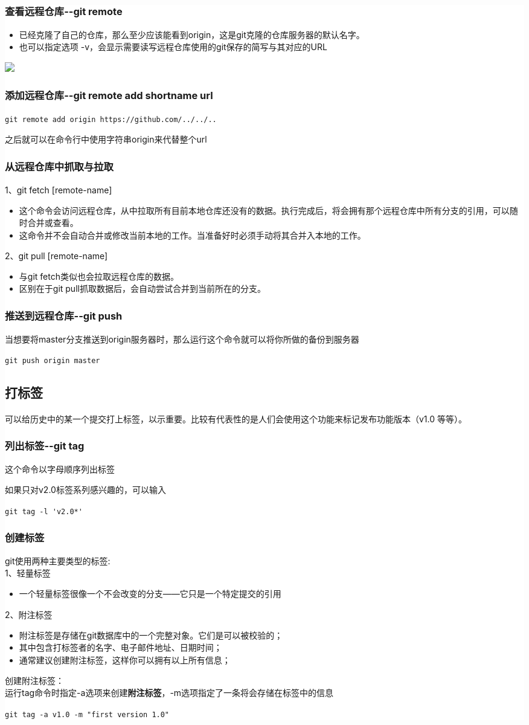 ### 查看远程仓库--git remote
* 已经克隆了自己的仓库，那么至少应该能看到origin，这是git克隆的仓库服务器的默认名字。  
* 也可以指定选项 -v，会显示需要读写远程仓库使用的git保存的简写与其对应的URL
<img src='https://p1-jj.byteimg.com/tos-cn-i-t2oaga2asx/gold-user-assets/2020/2/28/1708b0bff050c336~tplv-t2oaga2asx-image.image' width='600'>  

### 添加远程仓库--git remote add shortname url
```
git remote add origin https://github.com/../../..
```
之后就可以在命令行中使用字符串origin来代替整个url  

### 从远程仓库中抓取与拉取
1、git fetch [remote-name]
* 这个命令会访问远程仓库，从中拉取所有目前本地仓库还没有的数据。执行完成后，将会拥有那个远程仓库中所有分支的引用，可以随时合并或查看。  
* 这命令并不会自动合并或修改当前本地的工作。当准备好时必须手动将其合并入本地的工作。  

2、git pull [remote-name]  
* 与git fetch类似也会拉取远程仓库的数据。  
* 区别在于git pull抓取数据后，会自动尝试合并到当前所在的分支。

### 推送到远程仓库--git push
当想要将master分支推送到origin服务器时，那么运行这个命令就可以将你所做的备份到服务器
```
git push origin master
```

## 打标签
可以给历史中的某一个提交打上标签，以示重要。比较有代表性的是人们会使用这个功能来标记发布功能版本（v1.0 等等）。

### 列出标签--git tag
这个命令以字母顺序列出标签  

如果只对v2.0标签系列感兴趣的，可以输入
```
git tag -l 'v2.0*'
```

### 创建标签
git使用两种主要类型的标签:  
1、轻量标签  
* 一个轻量标签很像一个不会改变的分支——它只是一个特定提交的引用  

2、附注标签  
* 附注标签是存储在git数据库中的一个完整对象。它们是可以被校验的；  
* 其中包含打标签者的名字、电子邮件地址、日期时间；  
* 通常建议创建附注标签，这样你可以拥有以上所有信息；  

创建附注标签：  
运行tag命令时指定-a选项来创建**附注标签**，-m选项指定了一条将会存储在标签中的信息
```
git tag -a v1.0 -m "first version 1.0"
```
